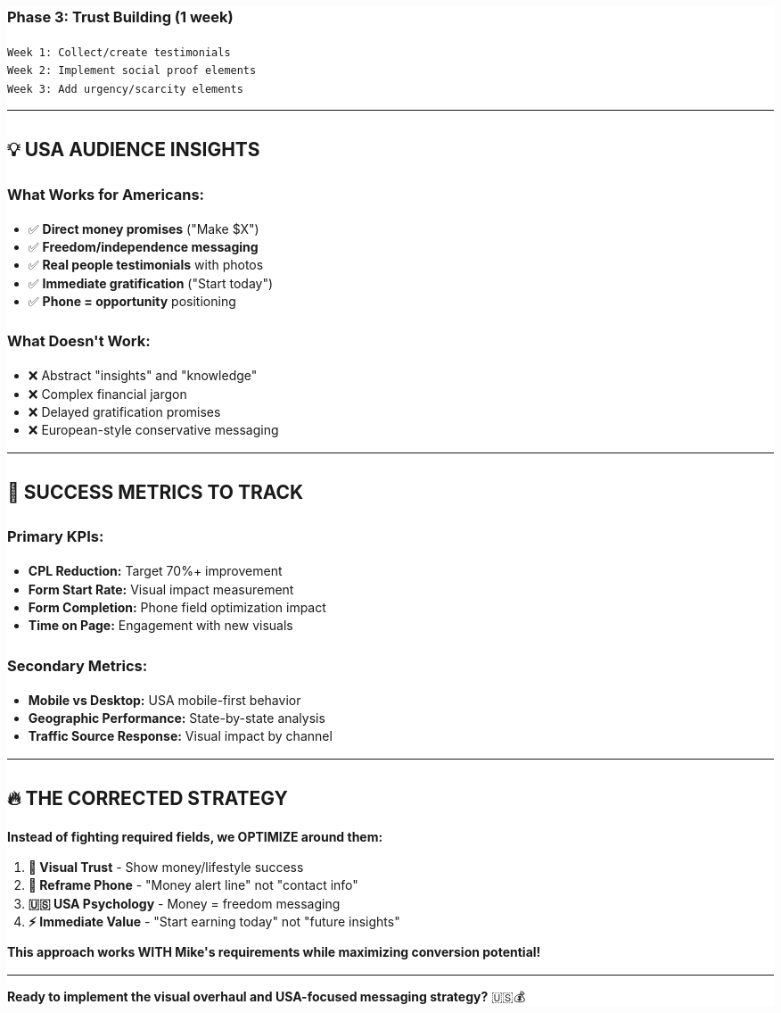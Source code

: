 ### **Phase 3: Trust Building (1 week)**
```
Week 1: Collect/create testimonials
Week 2: Implement social proof elements
Week 3: Add urgency/scarcity elements
```

---

## 💡 **USA AUDIENCE INSIGHTS**

### **What Works for Americans:**
- ✅ **Direct money promises** ("Make $X")
- ✅ **Freedom/independence messaging** 
- ✅ **Real people testimonials** with photos
- ✅ **Immediate gratification** ("Start today")
- ✅ **Phone = opportunity** positioning

### **What Doesn't Work:**
- ❌ Abstract "insights" and "knowledge"
- ❌ Complex financial jargon
- ❌ Delayed gratification promises
- ❌ European-style conservative messaging

---

## 🎯 **SUCCESS METRICS TO TRACK**

### **Primary KPIs:**
- **CPL Reduction:** Target 70%+ improvement
- **Form Start Rate:** Visual impact measurement
- **Form Completion:** Phone field optimization impact
- **Time on Page:** Engagement with new visuals

### **Secondary Metrics:**
- **Mobile vs Desktop:** USA mobile-first behavior
- **Geographic Performance:** State-by-state analysis
- **Traffic Source Response:** Visual impact by channel

---

## 🔥 **THE CORRECTED STRATEGY**

**Instead of fighting required fields, we OPTIMIZE around them:**

1. **🎨 Visual Trust** - Show money/lifestyle success
2. **📱 Reframe Phone** - "Money alert line" not "contact info"  
3. **🇺🇸 USA Psychology** - Money = freedom messaging
4. **⚡ Immediate Value** - "Start earning today" not "future insights"

**This approach works WITH Mike's requirements while maximizing conversion potential!**

---

**Ready to implement the visual overhaul and USA-focused messaging strategy?** 🇺🇸💰 